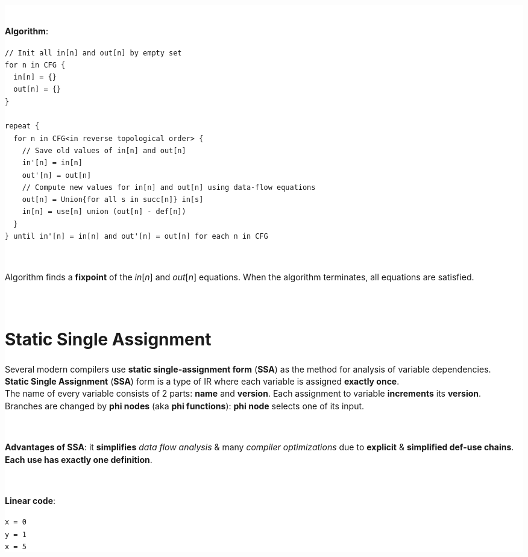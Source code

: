 
<br>

**Algorithm**:
```latex
// Init all in[n] and out[n] by empty set
for n in CFG {
  in[n] = {}
  out[n] = {}
}

repeat {
  for n in CFG<in reverse topological order> {
    // Save old values of in[n] and out[n]
    in'[n] = in[n]
    out'[n] = out[n]
    // Compute new values for in[n] and out[n] using data-flow equations
    out[n] = Union{for all s in succ[n]} in[s]
    in[n] = use[n] union (out[n] - def[n])
  }
} until in'[n] = in[n] and out'[n] = out[n] for each n in CFG
```

<br>

Algorithm finds a **fixpoint** of the $`in[n]`$ and $`out[n]`$ equations. When the algorithm terminates, all equations are satisfied.<br>

<br>

# Static Single Assignment
Several modern compilers use **static single-assignment form** (**SSA**) as the method for analysis of variable dependencies.<br>
**Static Single Assignment** (**SSA**) form is a type of IR where each variable is assigned **exactly once**.<br>
The name of every variable consists of 2 parts: **name** and **version**. Each assignment to variable **increments** its **version**.<br>
Branches are changed by **phi nodes** (aka **phi functions**): **phi node** selects one of its input.<br>

<br>

**Advantages of SSA**: it **simplifies** _data flow analysis_ & many _compiler optimizations_ due to **explicit** & **simplified def-use chains**.<br>
**Each use has exactly one definition**.<br>

<br>

**Linear code**:
```shell
x = 0
y = 1
x = 5
```
